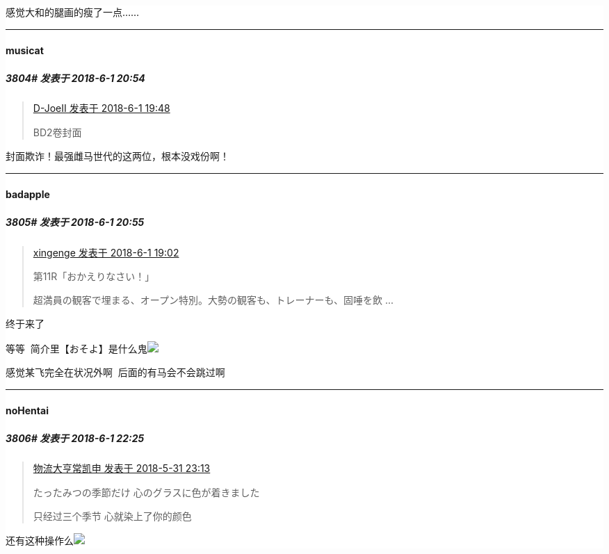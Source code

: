 感觉大和的腿画的瘦了一点……







-----

####  musicat  
##### 3804#       发表于 2018-6-1 20:54



<blockquote><a href="httphttps://bbs.saraba1st.com/2b/forum.php?mod=redirect&amp;goto=findpost&amp;pid=39846508&amp;ptid=1590696" target="_blank">D-JoeII 发表于 2018-6-1 19:48</a>

BD2卷封面</blockquote>
封面欺诈！最强雌马世代的这两位，根本没戏份啊！







-----

####  badapple  
##### 3805#       发表于 2018-6-1 20:55



<blockquote><a href="httphttps://bbs.saraba1st.com/2b/forum.php?mod=redirect&amp;goto=findpost&amp;pid=39846117&amp;ptid=1590696" target="_blank">xingenge 发表于 2018-6-1 19:02</a>

第11R「おかえりなさい！」


超満員の観客で埋まる、オープン特別。大勢の観客も、トレーナーも、固唾を飲 ...</blockquote>
终于来了

等等  简介里【おそよ】是什么鬼<img src="https://static.saraba1st.com/image/smiley/face2017/003.png" referrerpolicy="no-referrer">  

感觉某飞完全在状况外啊  后面的有马会不会跳过啊








-----

####  noHentai  
##### 3806#       发表于 2018-6-1 22:25



<blockquote><a href="httphttps://bbs.saraba1st.com/2b/forum.php?mod=redirect&amp;goto=findpost&amp;pid=39837471&amp;ptid=1590696" target="_blank">物流大亨常凯申 发表于 2018-5-31 23:13</a>

たったみつの季節だけ 心のグラスに色が着きました

只经过三个季节 心就染上了你的颜色</blockquote>
还有这种操作么<img src="https://static.saraba1st.com/image/smiley/face2017/194.png" referrerpolicy="no-referrer">
